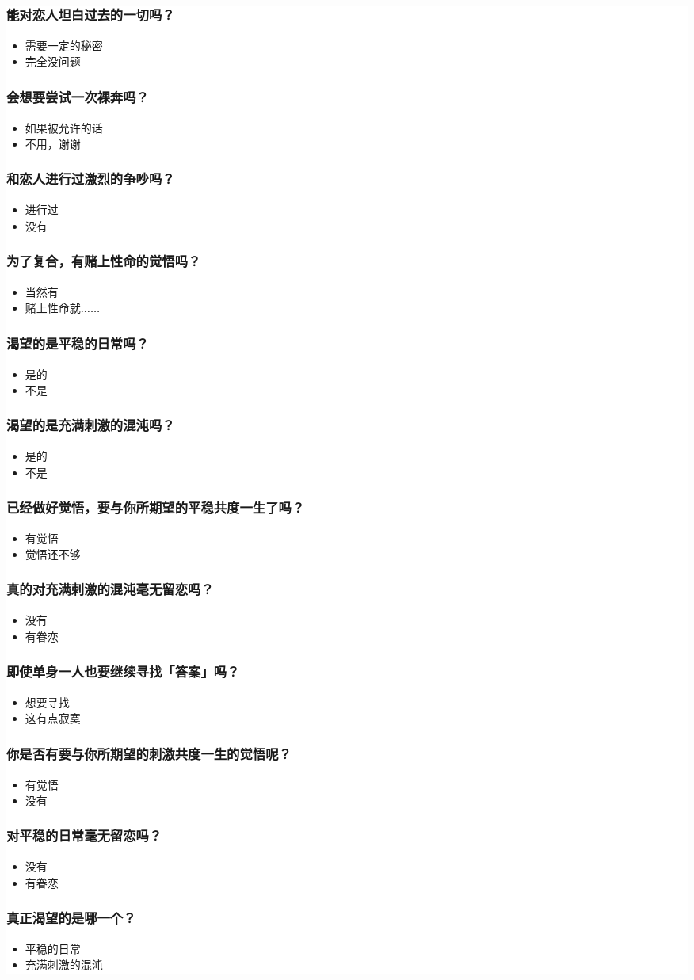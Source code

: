 ### 能对恋人坦白过去的一切吗？
* 需要一定的秘密
* 完全没问题

### 会想要尝试一次裸奔吗？
* 如果被允许的话
* 不用，谢谢

### 和恋人进行过激烈的争吵吗？
* 进行过
* 没有

### 为了复合，有赌上性命的觉悟吗？
* 当然有
* 赌上性命就……

### 渴望的是平稳的日常吗？
* 是的
* 不是

### 渴望的是充满刺激的混沌吗？
* 是的
* 不是

### 已经做好觉悟，要与你所期望的平稳共度一生了吗？
* 有觉悟
* 觉悟还不够

### 真的对充满刺激的混沌毫无留恋吗？
* 没有
* 有眷恋

### 即使单身一人也要继续寻找「答案」吗？
* 想要寻找
* 这有点寂寞

### 你是否有要与你所期望的刺激共度一生的觉悟呢？
* 有觉悟
* 没有

### 对平稳的日常毫无留恋吗？
* 没有
* 有眷恋

### 真正渴望的是哪一个？
* 平稳的日常
* 充满刺激的混沌
